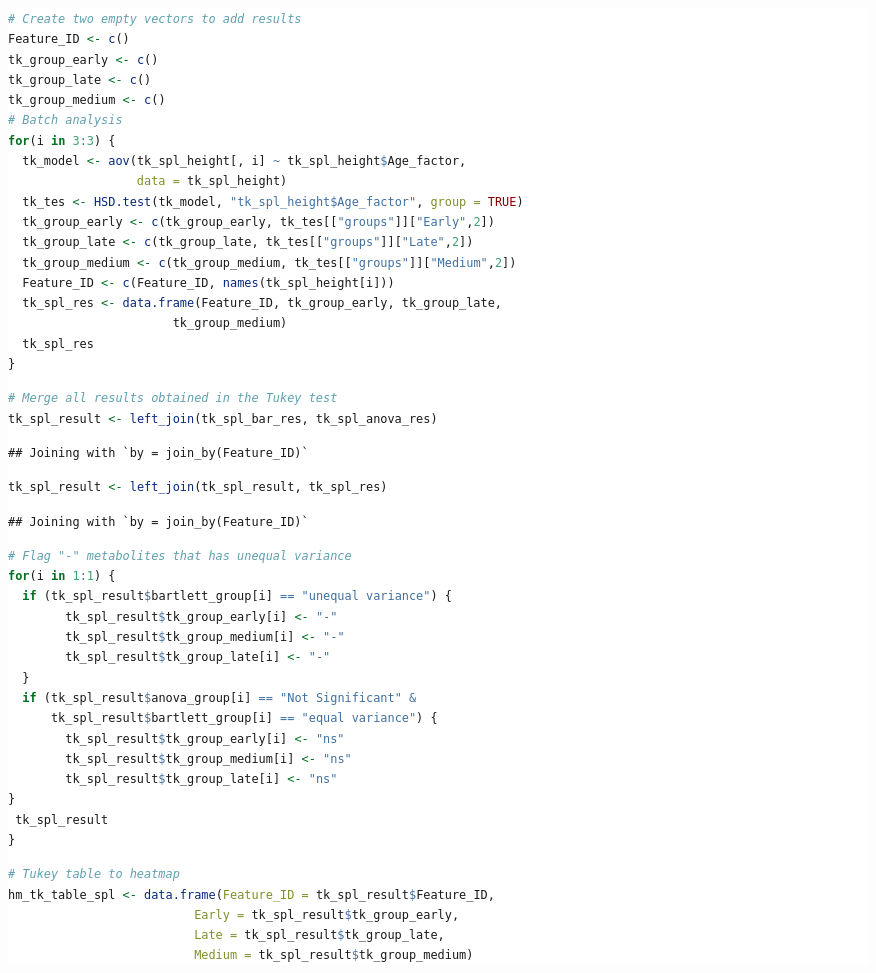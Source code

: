 ``` r
# Create two empty vectors to add results
Feature_ID <- c()
tk_group_early <- c()
tk_group_late <- c()
tk_group_medium <- c()
# Batch analysis
for(i in 3:3) {
  tk_model <- aov(tk_spl_height[, i] ~ tk_spl_height$Age_factor,
                  data = tk_spl_height)
  tk_tes <- HSD.test(tk_model, "tk_spl_height$Age_factor", group = TRUE)
  tk_group_early <- c(tk_group_early, tk_tes[["groups"]]["Early",2])
  tk_group_late <- c(tk_group_late, tk_tes[["groups"]]["Late",2])
  tk_group_medium <- c(tk_group_medium, tk_tes[["groups"]]["Medium",2])
  Feature_ID <- c(Feature_ID, names(tk_spl_height[i]))
  tk_spl_res <- data.frame(Feature_ID, tk_group_early, tk_group_late,
                       tk_group_medium)
  tk_spl_res
}
```

``` r
# Merge all results obtained in the Tukey test
tk_spl_result <- left_join(tk_spl_bar_res, tk_spl_anova_res)
```

    ## Joining with `by = join_by(Feature_ID)`

``` r
tk_spl_result <- left_join(tk_spl_result, tk_spl_res)
```

    ## Joining with `by = join_by(Feature_ID)`

``` r
# Flag "-" metabolites that has unequal variance
for(i in 1:1) {
  if (tk_spl_result$bartlett_group[i] == "unequal variance") {
        tk_spl_result$tk_group_early[i] <- "-"
        tk_spl_result$tk_group_medium[i] <- "-"
        tk_spl_result$tk_group_late[i] <- "-"
  }
  if (tk_spl_result$anova_group[i] == "Not Significant" &
      tk_spl_result$bartlett_group[i] == "equal variance") {
        tk_spl_result$tk_group_early[i] <- "ns"
        tk_spl_result$tk_group_medium[i] <- "ns"
        tk_spl_result$tk_group_late[i] <- "ns"
}
 tk_spl_result
}
```

``` r
# Tukey table to heatmap
hm_tk_table_spl <- data.frame(Feature_ID = tk_spl_result$Feature_ID,
                          Early = tk_spl_result$tk_group_early,
                          Late = tk_spl_result$tk_group_late,
                          Medium = tk_spl_result$tk_group_medium)
```
